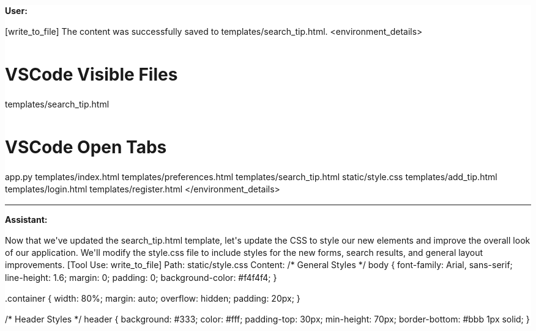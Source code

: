
**User:**

[write_to_file]
The content was successfully saved to templates/search_tip.html.
<environment_details>
# VSCode Visible Files
templates/search_tip.html

# VSCode Open Tabs
app.py
templates/index.html
templates/preferences.html
templates/search_tip.html
static/style.css
templates/add_tip.html
templates/login.html
templates/register.html
</environment_details>

---

**Assistant:**

<thinking>
Now that we've updated the search_tip.html template, let's update the CSS to style our new elements and improve the overall look of our application. We'll modify the style.css file to include styles for the new forms, search results, and general layout improvements.
</thinking>
[Tool Use: write_to_file]
Path: static/style.css
Content: /* General Styles */
body {
    font-family: Arial, sans-serif;
    line-height: 1.6;
    margin: 0;
    padding: 0;
    background-color: #f4f4f4;
}

.container {
    width: 80%;
    margin: auto;
    overflow: hidden;
    padding: 20px;
}

/* Header Styles */
header {
    background: #333;
    color: #fff;
    padding-top: 30px;
    min-height: 70px;
    border-bottom: #bbb 1px solid;
}
